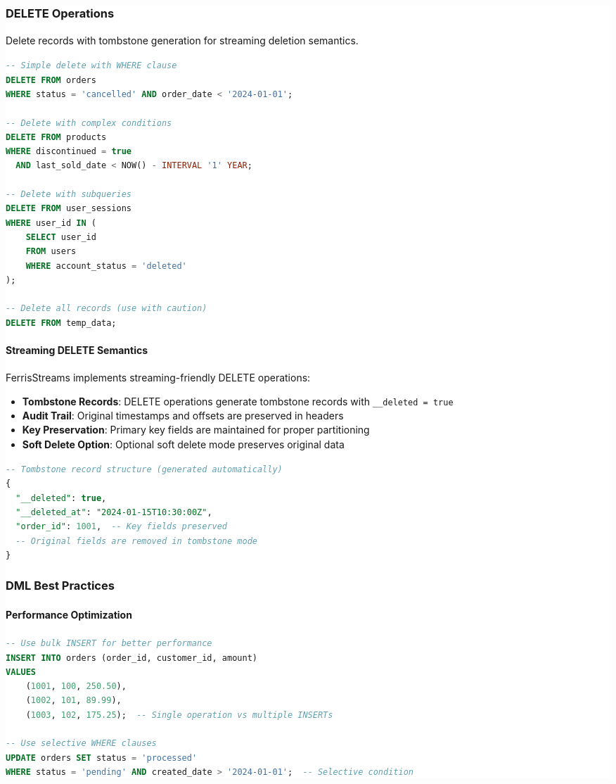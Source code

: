 ### DELETE Operations

Delete records with tombstone generation for streaming deletion semantics.

```sql
-- Simple delete with WHERE clause
DELETE FROM orders 
WHERE status = 'cancelled' AND order_date < '2024-01-01';

-- Delete with complex conditions
DELETE FROM products
WHERE discontinued = true 
  AND last_sold_date < NOW() - INTERVAL '1' YEAR;

-- Delete with subqueries
DELETE FROM user_sessions
WHERE user_id IN (
    SELECT user_id 
    FROM users 
    WHERE account_status = 'deleted'
);

-- Delete all records (use with caution)
DELETE FROM temp_data;
```

#### Streaming DELETE Semantics

FerrisStreams implements streaming-friendly DELETE operations:

- **Tombstone Records**: DELETE operations generate tombstone records with `__deleted = true`
- **Audit Trail**: Original timestamps and offsets are preserved in headers
- **Key Preservation**: Primary key fields are maintained for proper partitioning
- **Soft Delete Option**: Optional soft delete mode preserves original data

```sql
-- Tombstone record structure (generated automatically)
{
  "__deleted": true,
  "__deleted_at": "2024-01-15T10:30:00Z",
  "order_id": 1001,  -- Key fields preserved
  -- Original fields are removed in tombstone mode
}
```

### DML Best Practices

#### Performance Optimization
```sql
-- Use bulk INSERT for better performance
INSERT INTO orders (order_id, customer_id, amount)
VALUES 
    (1001, 100, 250.50),
    (1002, 101, 89.99),
    (1003, 102, 175.25);  -- Single operation vs multiple INSERTs

-- Use selective WHERE clauses
UPDATE orders SET status = 'processed' 
WHERE status = 'pending' AND created_date > '2024-01-01';  -- Selective condition
```
